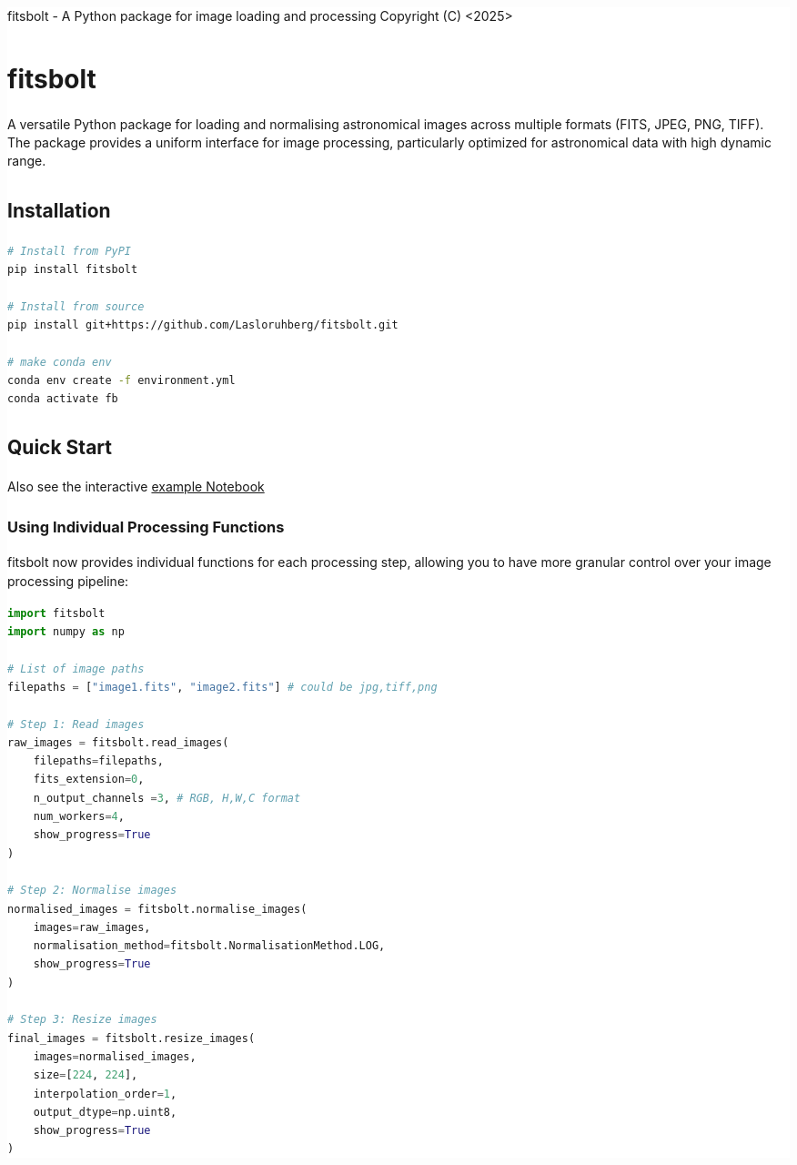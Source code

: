 fitsbolt - A Python package for image loading and processing
Copyright (C) <2025>  <Ruhberg>

# fitsbolt

A versatile Python package for loading and normalising astronomical images across multiple formats (FITS, JPEG, PNG, TIFF). The package provides a uniform interface for image processing, particularly optimized for astronomical data with high dynamic range.

## Installation

```bash
# Install from PyPI
pip install fitsbolt

# Install from source
pip install git+https://github.com/Lasloruhberg/fitsbolt.git

# make conda env
conda env create -f environment.yml
conda activate fb
```

## Quick Start

Also see the interactive [example Notebook](examples/multi_extension_tutorial.ipynb)

### Using Individual Processing Functions

fitsbolt now provides individual functions for each processing step, allowing you to have more granular control over your image processing pipeline:

```python
import fitsbolt
import numpy as np

# List of image paths
filepaths = ["image1.fits", "image2.fits"] # could be jpg,tiff,png

# Step 1: Read images
raw_images = fitsbolt.read_images(
    filepaths=filepaths,
    fits_extension=0,
    n_output_channels =3, # RGB, H,W,C format
    num_workers=4,
    show_progress=True
)

# Step 2: Normalise images  
normalised_images = fitsbolt.normalise_images(
    images=raw_images,
    normalisation_method=fitsbolt.NormalisationMethod.LOG,
    show_progress=True
)

# Step 3: Resize images
final_images = fitsbolt.resize_images(
    images=normalised_images,
    size=[224, 224],
    interpolation_order=1,
    output_dtype=np.uint8,
    show_progress=True
)

```